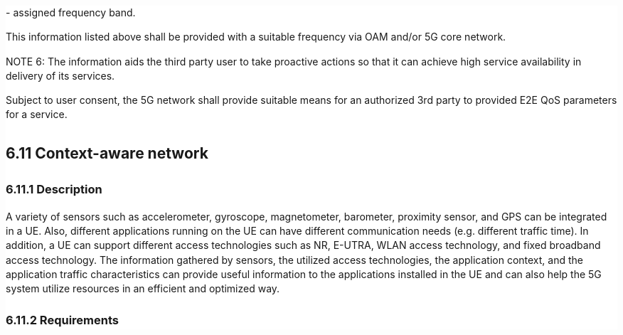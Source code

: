 
\- assigned frequency band.


This information listed above shall be provided with a suitable
frequency via OAM and/or 5G core network.


NOTE 6: The information aids the third party user to take proactive
actions so that it can achieve high service availability in delivery of
its services.


Subject to user consent, the 5G network shall provide suitable means
for an authorized 3rd party to provided E2E QoS parameters
for a service.


## 6\.11 Context\-aware network


### 6\.11\.1 Description


A variety of sensors such as accelerometer, gyroscope, magnetometer,
barometer, proximity sensor, and GPS can be integrated in a UE. Also,
different applications running on the UE can have different
communication needs (e.g. different traffic time). In addition, a UE can
support different access technologies such as NR, E\-UTRA, WLAN access
technology, and fixed broadband access technology. The information
gathered by sensors, the utilized access technologies, the application
context, and the application traffic characteristics can provide useful
information to the applications installed in the UE and can also help
the 5G system utilize resources in an efficient and optimized way.


### 6\.11\.2 Requirements


